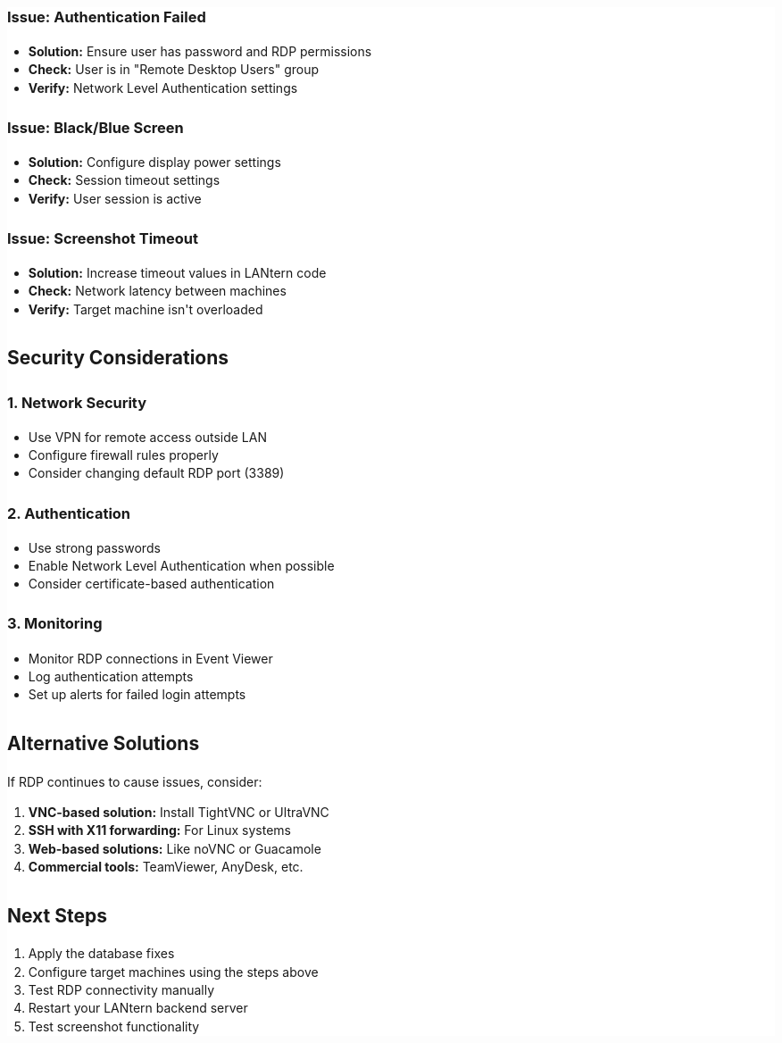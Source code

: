 ### Issue: Authentication Failed
- **Solution:** Ensure user has password and RDP permissions
- **Check:** User is in "Remote Desktop Users" group
- **Verify:** Network Level Authentication settings

### Issue: Black/Blue Screen
- **Solution:** Configure display power settings
- **Check:** Session timeout settings
- **Verify:** User session is active

### Issue: Screenshot Timeout
- **Solution:** Increase timeout values in LANtern code
- **Check:** Network latency between machines
- **Verify:** Target machine isn't overloaded

## Security Considerations

### 1. Network Security
- Use VPN for remote access outside LAN
- Configure firewall rules properly
- Consider changing default RDP port (3389)

### 2. Authentication
- Use strong passwords
- Enable Network Level Authentication when possible
- Consider certificate-based authentication

### 3. Monitoring
- Monitor RDP connections in Event Viewer
- Log authentication attempts
- Set up alerts for failed login attempts

## Alternative Solutions

If RDP continues to cause issues, consider:

1. **VNC-based solution:** Install TightVNC or UltraVNC
2. **SSH with X11 forwarding:** For Linux systems
3. **Web-based solutions:** Like noVNC or Guacamole
4. **Commercial tools:** TeamViewer, AnyDesk, etc.

## Next Steps

1. Apply the database fixes
2. Configure target machines using the steps above
3. Test RDP connectivity manually
4. Restart your LANtern backend server
5. Test screenshot functionality
